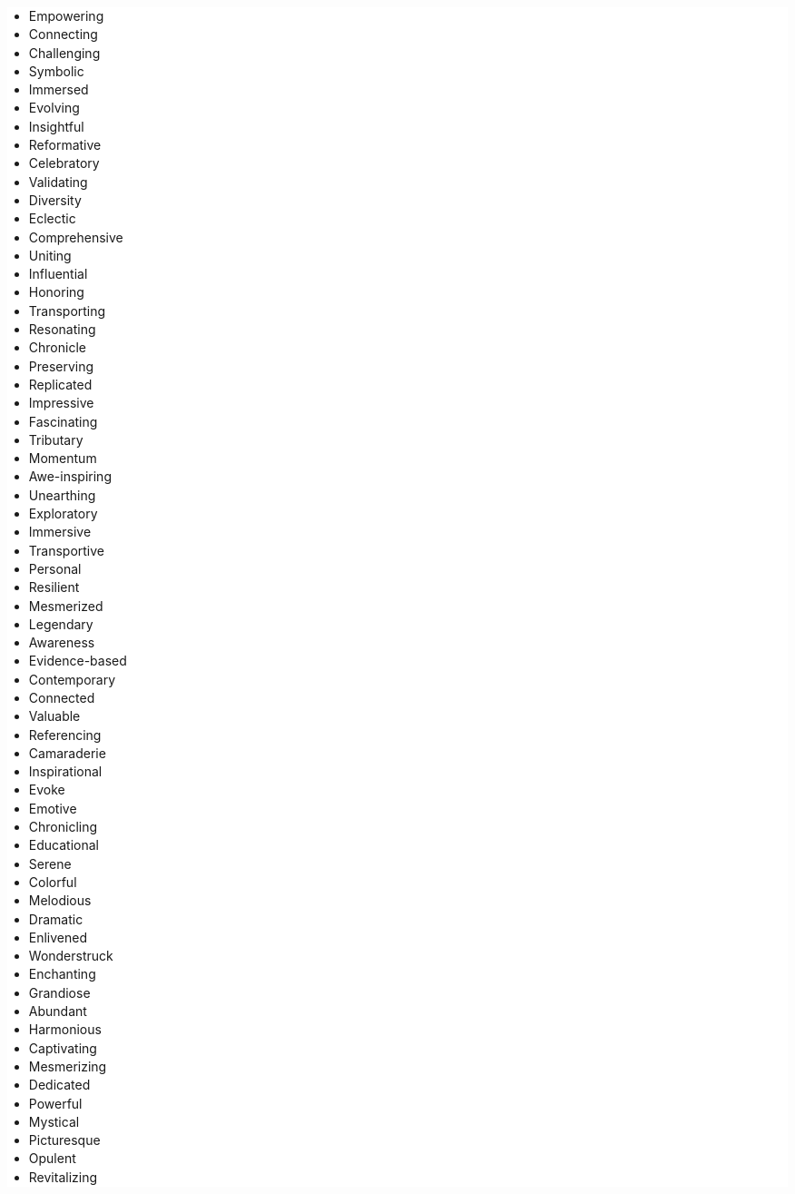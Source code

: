 - Empowering
- Connecting
- Challenging
- Symbolic
- Immersed
- Evolving
- Insightful
- Reformative
- Celebratory
- Validating
- Diversity
- Eclectic
- Comprehensive
- Uniting
- Influential
- Honoring
- Transporting
- Resonating
- Chronicle
- Preserving
- Replicated
- Impressive
- Fascinating
- Tributary
- Momentum
- Awe-inspiring
- Unearthing
- Exploratory
- Immersive
- Transportive
- Personal
- Resilient
- Mesmerized
- Legendary
- Awareness
- Evidence-based
- Contemporary
- Connected
- Valuable
- Referencing
- Camaraderie
- Inspirational
- Evoke
- Emotive
- Chronicling
- Educational
- Serene
- Colorful
- Melodious
- Dramatic
- Enlivened
- Wonderstruck
- Enchanting
- Grandiose
- Abundant
- Harmonious
- Captivating
- Mesmerizing
- Dedicated
- Powerful
- Mystical
- Picturesque
- Opulent
- Revitalizing